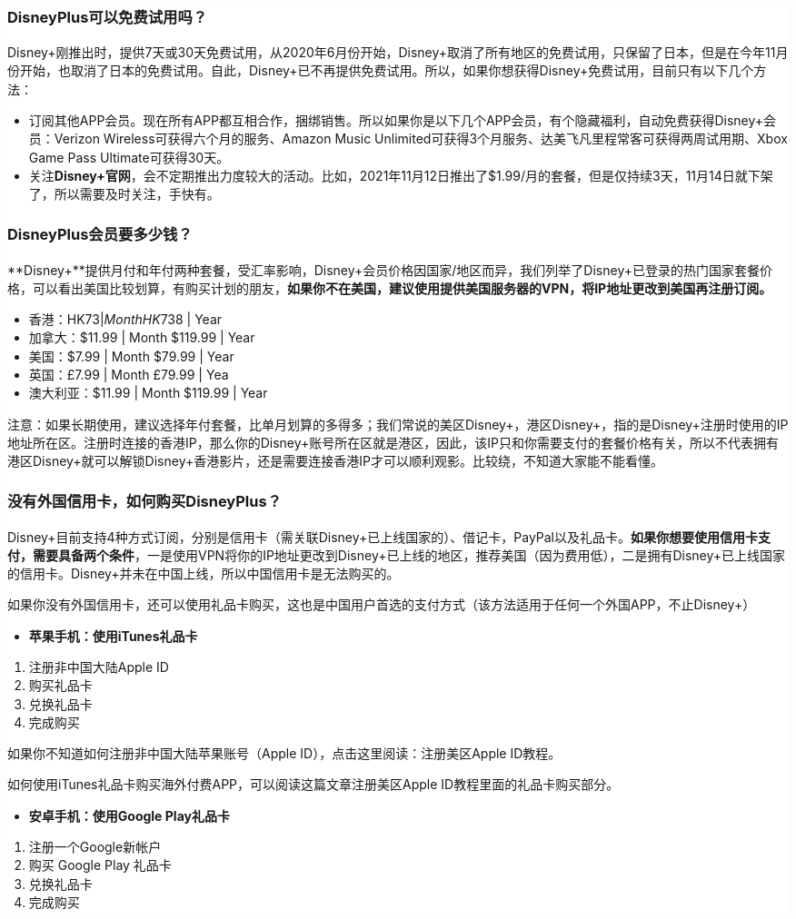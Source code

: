 ### **DisneyPlus可以免费试用吗？**

Disney+刚推出时，提供7天或30天免费试用，从2020年6月份开始，Disney+取消了所有地区的免费试用，只保留了日本，但是在今年11月份开始，也取消了日本的免费试用。自此，Disney+已不再提供免费试用。所以，如果你想获得Disney+免费试用，目前只有以下几个方法：

-   订阅其他APP会员。现在所有APP都互相合作，捆绑销售。所以如果你是以下几个APP会员，有个隐藏福利，自动免费获得Disney+会员：Verizon Wireless可获得六个月的服务、Amazon Music Unlimited可获得3个月服务、达美飞凡里程常客可获得两周试用期、Xbox Game Pass Ultimate可获得30天。
-   关注**Disney+官网**，会不定期推出力度较大的活动。比如，2021年11月12日推出了$1.99/月的套餐，但是仅持续3天，11月14日就下架了，所以需要及时关注，手快有。

### **DisneyPlus会员要多少钱？**

**Disney+**提供月付和年付两种套餐，受汇率影响，Disney+会员价格因国家/地区而异，我们列举了Disney+已登录的热门国家套餐价格，可以看出美国比较划算，有购买计划的朋友，**如果你不在美国，建议使用提供美国服务器的VPN，将IP地址更改到美国再注册订阅。**

-   香港：HK$73 | Month HK$738 | Year
-   加拿大：$11.99 | Month $119.99 | Year
-   美国：$7.99 | Month $79.99 | Year
-   英国：£7.99 | Month £79.99 | Yea
-   澳大利亚：$11.99 | Month $119.99 | Year

注意：如果长期使用，建议选择年付套餐，比单月划算的多得多；我们常说的美区Disney+，港区Disney+，指的是Disney+注册时使用的IP地址所在区。注册时连接的香港IP，那么你的Disney+账号所在区就是港区，因此，该IP只和你需要支付的套餐价格有关，所以不代表拥有港区Disney+就可以解锁Disney+香港影片，还是需要连接香港IP才可以顺利观影。比较绕，不知道大家能不能看懂。

### **没有外国信用卡，如何购买DisneyPlus？**

Disney+目前支持4种方式订阅，分别是信用卡（需关联Disney+已上线国家的）、借记卡，PayPal以及礼品卡。**如果你想要使用信用卡支付，需要具备两个条件**，一是使用VPN将你的IP地址更改到Disney+已上线的地区，推荐美国（因为费用低），二是拥有Disney+已上线国家的信用卡。Disney+并未在中国上线，所以中国信用卡是无法购买的。

如果你没有外国信用卡，还可以使用礼品卡购买，这也是中国用户首选的支付方式（该方法适用于任何一个外国APP，不止Disney+）

-   **苹果手机：使用iTunes礼品卡**

1.  注册非中国大陆Apple ID
2.  购买礼品卡
3.  兑换礼品卡
4.  完成购买

如果你不知道如何注册非中国大陆苹果账号（Apple ID），点击这里阅读：注册美区Apple ID教程。

如何使用iTunes礼品卡购买海外付费APP，可以阅读这篇文章注册美区Apple ID教程里面的礼品卡购买部分。

-   **安卓手机：使用Google Play礼品卡**

1.  注册一个Google新帐户
2.  购买 Google Play 礼品卡
3.  兑换礼品卡
4.  完成购买
